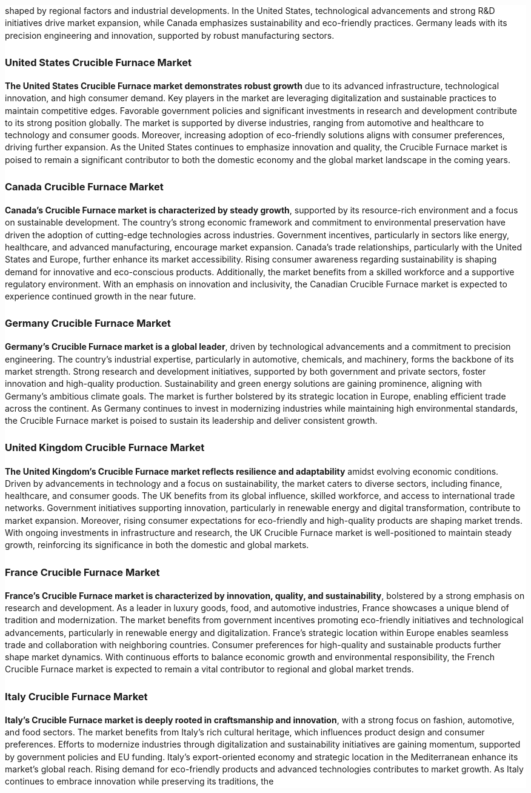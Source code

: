 shaped by regional factors and industrial developments. In the United States, technological advancements and strong R&amp;D initiatives drive market expansion, while Canada emphasizes sustainability and eco-friendly practices. Germany leads with its precision engineering and innovation, supported by robust manufacturing sectors.</span></em></p></blockquote><h3><strong>United States Crucible Furnace Market</strong></h3><p><strong>The United States Crucible Furnace market demonstrates robust growth</strong> due to its advanced infrastructure, technological innovation, and high consumer demand. Key players in the market are leveraging digitalization and sustainable practices to maintain competitive edges. Favorable government policies and significant investments in research and development contribute to its strong position globally. The market is supported by diverse industries, ranging from automotive and healthcare to technology and consumer goods. Moreover, increasing adoption of eco-friendly solutions aligns with consumer preferences, driving further expansion. As the United States continues to emphasize innovation and quality, the Crucible Furnace market is poised to remain a significant contributor to both the domestic economy and the global market landscape in the coming years.</p><h3><strong>Canada Crucible Furnace Market</strong></h3><p><strong>Canada&rsquo;s Crucible Furnace market is characterized by steady growth</strong>, supported by its resource-rich environment and a focus on sustainable development. The country&rsquo;s strong economic framework and commitment to environmental preservation have driven the adoption of cutting-edge technologies across industries. Government incentives, particularly in sectors like energy, healthcare, and advanced manufacturing, encourage market expansion. Canada&rsquo;s trade relationships, particularly with the United States and Europe, further enhance its market accessibility. Rising consumer awareness regarding sustainability is shaping demand for innovative and eco-conscious products. Additionally, the market benefits from a skilled workforce and a supportive regulatory environment. With an emphasis on innovation and inclusivity, the Canadian Crucible Furnace market is expected to experience continued growth in the near future.</p><h3><strong>Germany Crucible Furnace Market</strong></h3><p><strong>Germany&rsquo;s Crucible Furnace market is a global leader</strong>, driven by technological advancements and a commitment to precision engineering. The country&rsquo;s industrial expertise, particularly in automotive, chemicals, and machinery, forms the backbone of its market strength. Strong research and development initiatives, supported by both government and private sectors, foster innovation and high-quality production. Sustainability and green energy solutions are gaining prominence, aligning with Germany&rsquo;s ambitious climate goals. The market is further bolstered by its strategic location in Europe, enabling efficient trade across the continent. As Germany continues to invest in modernizing industries while maintaining high environmental standards, the Crucible Furnace market is poised to sustain its leadership and deliver consistent growth.</p><h3><strong>United Kingdom Crucible Furnace Market</strong></h3><p><strong>The United Kingdom&rsquo;s Crucible Furnace market reflects resilience and adaptability</strong> amidst evolving economic conditions. Driven by advancements in technology and a focus on sustainability, the market caters to diverse sectors, including finance, healthcare, and consumer goods. The UK benefits from its global influence, skilled workforce, and access to international trade networks. Government initiatives supporting innovation, particularly in renewable energy and digital transformation, contribute to market expansion. Moreover, rising consumer expectations for eco-friendly and high-quality products are shaping market trends. With ongoing investments in infrastructure and research, the UK Crucible Furnace market is well-positioned to maintain steady growth, reinforcing its significance in both the domestic and global markets.</p><h3><strong>France Crucible Furnace Market</strong></h3><p><strong>France&rsquo;s Crucible Furnace market is characterized by innovation, quality, and sustainability</strong>, bolstered by a strong emphasis on research and development. As a leader in luxury goods, food, and automotive industries, France showcases a unique blend of tradition and modernization. The market benefits from government incentives promoting eco-friendly initiatives and technological advancements, particularly in renewable energy and digitalization. France&rsquo;s strategic location within Europe enables seamless trade and collaboration with neighboring countries. Consumer preferences for high-quality and sustainable products further shape market dynamics. With continuous efforts to balance economic growth and environmental responsibility, the French Crucible Furnace market is expected to remain a vital contributor to regional and global market trends.</p><h3><strong>Italy Crucible Furnace Market</strong></h3><p><strong>Italy&rsquo;s Crucible Furnace market is deeply rooted in craftsmanship and innovation</strong>, with a strong focus on fashion, automotive, and food sectors. The market benefits from Italy&rsquo;s rich cultural heritage, which influences product design and consumer preferences. Efforts to modernize industries through digitalization and sustainability initiatives are gaining momentum, supported by government policies and EU funding. Italy&rsquo;s export-oriented economy and strategic location in the Mediterranean enhance its market&rsquo;s global reach. Rising demand for eco-friendly products and advanced technologies contributes to market growth. As Italy continues to embrace innovation while preserving its traditions, the